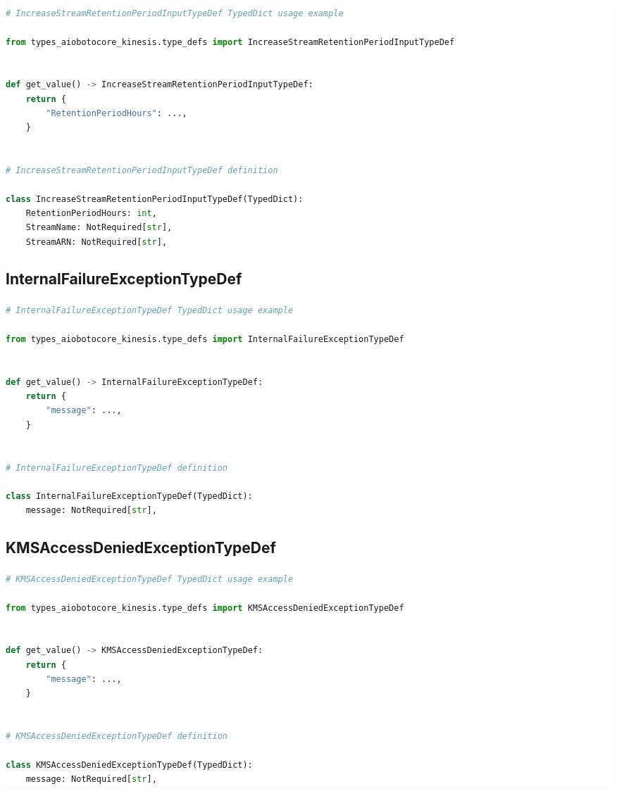 ```python
# IncreaseStreamRetentionPeriodInputTypeDef TypedDict usage example

from types_aiobotocore_kinesis.type_defs import IncreaseStreamRetentionPeriodInputTypeDef


def get_value() -> IncreaseStreamRetentionPeriodInputTypeDef:
    return {
        "RetentionPeriodHours": ...,
    }


# IncreaseStreamRetentionPeriodInputTypeDef definition

class IncreaseStreamRetentionPeriodInputTypeDef(TypedDict):
    RetentionPeriodHours: int,
    StreamName: NotRequired[str],
    StreamARN: NotRequired[str],
```

## InternalFailureExceptionTypeDef

```python
# InternalFailureExceptionTypeDef TypedDict usage example

from types_aiobotocore_kinesis.type_defs import InternalFailureExceptionTypeDef


def get_value() -> InternalFailureExceptionTypeDef:
    return {
        "message": ...,
    }


# InternalFailureExceptionTypeDef definition

class InternalFailureExceptionTypeDef(TypedDict):
    message: NotRequired[str],
```

## KMSAccessDeniedExceptionTypeDef

```python
# KMSAccessDeniedExceptionTypeDef TypedDict usage example

from types_aiobotocore_kinesis.type_defs import KMSAccessDeniedExceptionTypeDef


def get_value() -> KMSAccessDeniedExceptionTypeDef:
    return {
        "message": ...,
    }


# KMSAccessDeniedExceptionTypeDef definition

class KMSAccessDeniedExceptionTypeDef(TypedDict):
    message: NotRequired[str],
```
